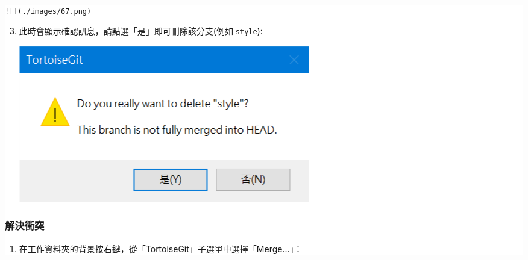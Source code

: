 	![](./images/67.png)

3. 此時會顯示確認訊息，請點選「是」即可刪除該分支(例如 `style`):

	![](./images/68.png)

### 解決衝突

1. 在工作資料夾的背景按右鍵，從「TortoiseGit」子選單中選擇「Merge...」：
